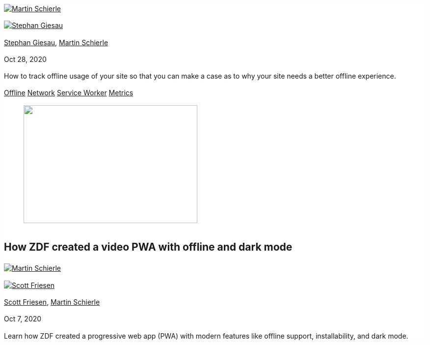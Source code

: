 [<img src="https://web-dev.imgix.net/image/admin/DheRfImH6FxRNajMslIk.jpg?auto=format&amp;fit=crop&amp;h=40&amp;w=40" alt="Martin Schierle" class="w-author__image w-author__image--small" sizes="(min-width: 40px) 40px, calc(100vw - 48px)" srcset="https://web-dev.imgix.net/image/admin/DheRfImH6FxRNajMslIk.jpg?fit=crop&amp;h=40&amp;w=40&amp;auto=format&amp;dpr=1&amp;q=75, https://web-dev.imgix.net/image/admin/DheRfImH6FxRNajMslIk.jpg?fit=crop&amp;h=40&amp;w=40&amp;auto=format&amp;dpr=2&amp;q=50 2x, https://web-dev.imgix.net/image/admin/DheRfImH6FxRNajMslIk.jpg?fit=crop&amp;h=40&amp;w=40&amp;auto=format&amp;dpr=3&amp;q=35 3x, https://web-dev.imgix.net/image/admin/DheRfImH6FxRNajMslIk.jpg?fit=crop&amp;h=40&amp;w=40&amp;auto=format&amp;dpr=4&amp;q=23 4x, https://web-dev.imgix.net/image/admin/DheRfImH6FxRNajMslIk.jpg?fit=crop&amp;h=40&amp;w=40&amp;auto=format&amp;dpr=5&amp;q=20 5x" width="40" height="40" />](/authors/martinschierle/)

[<img src="https://web-dev.imgix.net/image/admin/smQwRPUSvlFH6IDe3TNX.jpg?auto=format&amp;fit=crop&amp;h=40&amp;w=40" alt="Stephan Giesau" class="w-author__image w-author__image--small" sizes="(min-width: 40px) 40px, calc(100vw - 48px)" srcset="https://web-dev.imgix.net/image/admin/smQwRPUSvlFH6IDe3TNX.jpg?fit=crop&amp;h=40&amp;w=40&amp;auto=format&amp;dpr=1&amp;q=75, https://web-dev.imgix.net/image/admin/smQwRPUSvlFH6IDe3TNX.jpg?fit=crop&amp;h=40&amp;w=40&amp;auto=format&amp;dpr=2&amp;q=50 2x, https://web-dev.imgix.net/image/admin/smQwRPUSvlFH6IDe3TNX.jpg?fit=crop&amp;h=40&amp;w=40&amp;auto=format&amp;dpr=3&amp;q=35 3x, https://web-dev.imgix.net/image/admin/smQwRPUSvlFH6IDe3TNX.jpg?fit=crop&amp;h=40&amp;w=40&amp;auto=format&amp;dpr=4&amp;q=23 4x, https://web-dev.imgix.net/image/admin/smQwRPUSvlFH6IDe3TNX.jpg?fit=crop&amp;h=40&amp;w=40&amp;auto=format&amp;dpr=5&amp;q=20 5x" width="40" height="40" />](/authors/giesau/)

<span class="w-author__name"><a href="/authors/giesau/" class="w-author__name-link">Stephan Giesau</a>, <a href="/authors/martinschierle/" class="w-author__name-link">Martin Schierle</a></span>

Oct 28, 2020

<a href="/measuring-offline-usage/" class="w-card-base__link"></a>

How to track offline usage of your site so that you can make a case as to why your site needs a better offline experience.

<a href="/tags/offline/" class="w-chip">Offline</a> <a href="/tags/network/" class="w-chip">Network</a> <a href="/tags/service-worker/" class="w-chip">Service Worker</a> <a href="/tags/metrics/" class="w-chip">Metrics</a>

<a href="/zdf/" class="w-card-base__link"></a>

<figure><img src="https://web-dev.imgix.net/image/admin/8NYB8FoRFfEIIurhIwsS.jpg?auto=format&amp;fit=crop&amp;h=240&amp;w=354" class="w-card-base__image" sizes="(min-width: 354px) 354px, calc(100vw - 48px)" srcset="https://web-dev.imgix.net/image/admin/8NYB8FoRFfEIIurhIwsS.jpg?fit=crop&amp;h=240&amp;w=354&amp;auto=format&amp;dpr=1&amp;q=75, https://web-dev.imgix.net/image/admin/8NYB8FoRFfEIIurhIwsS.jpg?fit=crop&amp;h=240&amp;w=354&amp;auto=format&amp;dpr=2&amp;q=50 2x, https://web-dev.imgix.net/image/admin/8NYB8FoRFfEIIurhIwsS.jpg?fit=crop&amp;h=240&amp;w=354&amp;auto=format&amp;dpr=3&amp;q=35 3x, https://web-dev.imgix.net/image/admin/8NYB8FoRFfEIIurhIwsS.jpg?fit=crop&amp;h=240&amp;w=354&amp;auto=format&amp;dpr=4&amp;q=23 4x, https://web-dev.imgix.net/image/admin/8NYB8FoRFfEIIurhIwsS.jpg?fit=crop&amp;h=240&amp;w=354&amp;auto=format&amp;dpr=5&amp;q=20 5x" width="354" height="240" /></figure>

<a href="/zdf/" class="w-card-base__link"></a>

## How ZDF created a video PWA with offline and dark mode

[<img src="https://web-dev.imgix.net/image/admin/DheRfImH6FxRNajMslIk.jpg?auto=format&amp;fit=crop&amp;h=40&amp;w=40" alt="Martin Schierle" class="w-author__image w-author__image--small" sizes="(min-width: 40px) 40px, calc(100vw - 48px)" srcset="https://web-dev.imgix.net/image/admin/DheRfImH6FxRNajMslIk.jpg?fit=crop&amp;h=40&amp;w=40&amp;auto=format&amp;dpr=1&amp;q=75, https://web-dev.imgix.net/image/admin/DheRfImH6FxRNajMslIk.jpg?fit=crop&amp;h=40&amp;w=40&amp;auto=format&amp;dpr=2&amp;q=50 2x, https://web-dev.imgix.net/image/admin/DheRfImH6FxRNajMslIk.jpg?fit=crop&amp;h=40&amp;w=40&amp;auto=format&amp;dpr=3&amp;q=35 3x, https://web-dev.imgix.net/image/admin/DheRfImH6FxRNajMslIk.jpg?fit=crop&amp;h=40&amp;w=40&amp;auto=format&amp;dpr=4&amp;q=23 4x, https://web-dev.imgix.net/image/admin/DheRfImH6FxRNajMslIk.jpg?fit=crop&amp;h=40&amp;w=40&amp;auto=format&amp;dpr=5&amp;q=20 5x" width="40" height="40" />](/authors/martinschierle/)

[<img src="https://web-dev.imgix.net/image/admin/D4T7yi0PpYUsSRf38KKc.jpg?auto=format&amp;fit=crop&amp;h=40&amp;w=40" alt="Scott Friesen" class="w-author__image w-author__image--small" sizes="(min-width: 40px) 40px, calc(100vw - 48px)" srcset="https://web-dev.imgix.net/image/admin/D4T7yi0PpYUsSRf38KKc.jpg?fit=crop&amp;h=40&amp;w=40&amp;auto=format&amp;dpr=1&amp;q=75, https://web-dev.imgix.net/image/admin/D4T7yi0PpYUsSRf38KKc.jpg?fit=crop&amp;h=40&amp;w=40&amp;auto=format&amp;dpr=2&amp;q=50 2x, https://web-dev.imgix.net/image/admin/D4T7yi0PpYUsSRf38KKc.jpg?fit=crop&amp;h=40&amp;w=40&amp;auto=format&amp;dpr=3&amp;q=35 3x, https://web-dev.imgix.net/image/admin/D4T7yi0PpYUsSRf38KKc.jpg?fit=crop&amp;h=40&amp;w=40&amp;auto=format&amp;dpr=4&amp;q=23 4x, https://web-dev.imgix.net/image/admin/D4T7yi0PpYUsSRf38KKc.jpg?fit=crop&amp;h=40&amp;w=40&amp;auto=format&amp;dpr=5&amp;q=20 5x" width="40" height="40" />](/authors/scottfriesen/)

<span class="w-author__name"><a href="/authors/scottfriesen/" class="w-author__name-link">Scott Friesen</a>, <a href="/authors/martinschierle/" class="w-author__name-link">Martin Schierle</a></span>

Oct 7, 2020

<a href="/zdf/" class="w-card-base__link"></a>

Learn how ZDF created a progressive web app (PWA) with modern features like offline support, installability, and dark mode.
